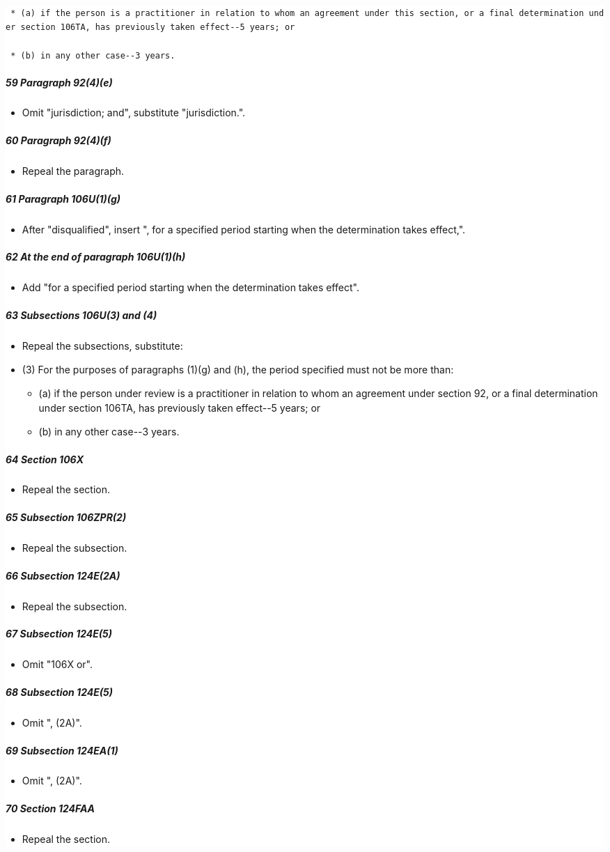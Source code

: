      * (a) if the person is a practitioner in relation to whom an agreement under this section, or a final determination under section 106TA, has previously taken effect--5 years; or

     * (b) in any other case--3 years.

##### 59  Paragraph 92(4)(e)

  * Omit "jurisdiction; and", substitute "jurisdiction.".

##### 60  Paragraph 92(4)(f)

  * Repeal the paragraph.

##### 61  Paragraph 106U(1)(g)

  * After "disqualified", insert ", for a specified period starting when the determination takes effect,".

##### 62  At the end of paragraph 106U(1)(h)

  * Add "for a specified period starting when the determination takes effect".

##### 63  Subsections 106U(3) and (4)

  * Repeal the subsections, substitute:

   * (3) For the purposes of paragraphs (1)(g) and (h), the period specified must not be more than:

     * (a) if the person under review is a practitioner in relation to whom an agreement under section 92, or a final determination under section 106TA, has previously taken effect--5 years; or

     * (b) in any other case--3 years.

##### 64  Section 106X

  * Repeal the section.

##### 65  Subsection 106ZPR(2)

  * Repeal the subsection.

##### 66  Subsection 124E(2A)

  * Repeal the subsection.

##### 67  Subsection 124E(5)

  * Omit "106X or".

##### 68  Subsection 124E(5)

  * Omit ", (2A)".

##### 69  Subsection 124EA(1)

  * Omit ", (2A)".

##### 70  Section 124FAA

  * Repeal the section.
